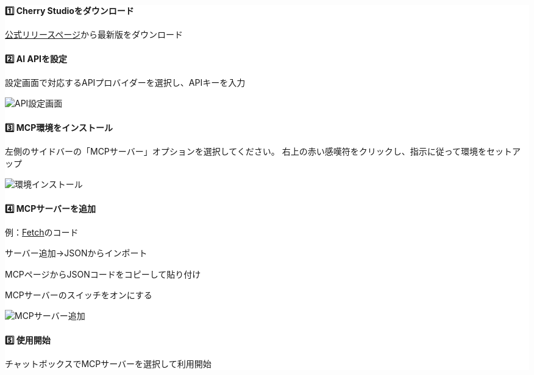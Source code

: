 #### 1️⃣ Cherry Studioをダウンロード
[公式リリースページ](https://github.com/CherryHQ/cherry-studio/releases)から最新版をダウンロード

#### 2️⃣ AI APIを設定
設定画面で対応するAPIプロバイダーを選択し、APIキーを入力

</td>
<td width="50%">

![API設定画面](https://github.com/user-attachments/assets/24751aec-6d7b-4a63-bc1b-78f968ebf151)


</td>
</tr>

<tr>
<td>

#### 3️⃣ MCP環境をインストール
左側のサイドバーの「MCPサーバー」オプションを選択してください。
右上の赤い感嘆符をクリックし、指示に従って環境をセットアップ

</td>
<td>

![環境インストール](https://github.com/user-attachments/assets/c5393f22-ef97-42c3-85d5-df77464a9406)


</td>
</tr>

<tr>
<td>

#### 4️⃣ MCPサーバーを追加
例：[Fetch](https://mcp.so/server/fetch/modelcontextprotocol)のコード

サーバー追加→JSONからインポート

MCPページからJSONコードをコピーして貼り付け

MCPサーバーのスイッチをオンにする


</td>
<td>

![MCPサーバー追加](https://github.com/user-attachments/assets/db6514d7-0faf-4ef1-aebd-4dc9238349ed)

</td>
</tr>

<tr>
<td>

#### 5️⃣ 使用開始
チャットボックスでMCPサーバーを選択して利用開始
